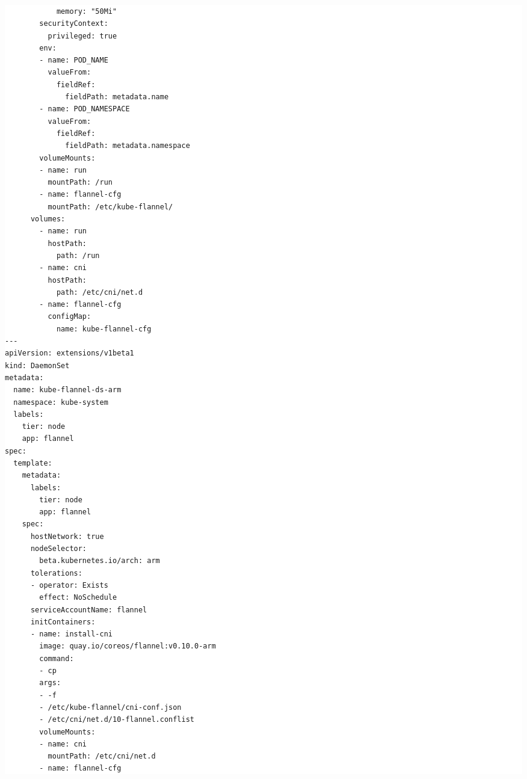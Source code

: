 ```
            memory: "50Mi"
        securityContext:
          privileged: true
        env:
        - name: POD_NAME
          valueFrom:
            fieldRef:
              fieldPath: metadata.name
        - name: POD_NAMESPACE
          valueFrom:
            fieldRef:
              fieldPath: metadata.namespace
        volumeMounts:
        - name: run
          mountPath: /run
        - name: flannel-cfg
          mountPath: /etc/kube-flannel/
      volumes:
        - name: run
          hostPath:
            path: /run
        - name: cni
          hostPath:
            path: /etc/cni/net.d
        - name: flannel-cfg
          configMap:
            name: kube-flannel-cfg
---
apiVersion: extensions/v1beta1
kind: DaemonSet
metadata:
  name: kube-flannel-ds-arm
  namespace: kube-system
  labels:
    tier: node
    app: flannel
spec:
  template:
    metadata:
      labels:
        tier: node
        app: flannel
    spec:
      hostNetwork: true
      nodeSelector:
        beta.kubernetes.io/arch: arm
      tolerations:
      - operator: Exists
        effect: NoSchedule
      serviceAccountName: flannel
      initContainers:
      - name: install-cni
        image: quay.io/coreos/flannel:v0.10.0-arm
        command:
        - cp
        args:
        - -f
        - /etc/kube-flannel/cni-conf.json
        - /etc/cni/net.d/10-flannel.conflist
        volumeMounts:
        - name: cni
          mountPath: /etc/cni/net.d
        - name: flannel-cfg
```
